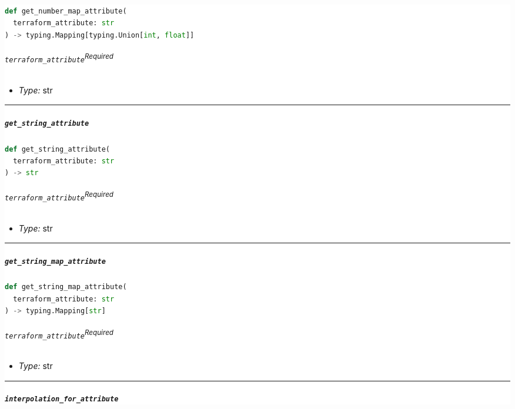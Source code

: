 ```python
def get_number_map_attribute(
  terraform_attribute: str
) -> typing.Mapping[typing.Union[int, float]]
```

###### `terraform_attribute`<sup>Required</sup> <a name="terraform_attribute" id="@cdktf/provider-tfe.dataTfeGithubAppInstallation.DataTfeGithubAppInstallation.getNumberMapAttribute.parameter.terraformAttribute"></a>

- *Type:* str

---

##### `get_string_attribute` <a name="get_string_attribute" id="@cdktf/provider-tfe.dataTfeGithubAppInstallation.DataTfeGithubAppInstallation.getStringAttribute"></a>

```python
def get_string_attribute(
  terraform_attribute: str
) -> str
```

###### `terraform_attribute`<sup>Required</sup> <a name="terraform_attribute" id="@cdktf/provider-tfe.dataTfeGithubAppInstallation.DataTfeGithubAppInstallation.getStringAttribute.parameter.terraformAttribute"></a>

- *Type:* str

---

##### `get_string_map_attribute` <a name="get_string_map_attribute" id="@cdktf/provider-tfe.dataTfeGithubAppInstallation.DataTfeGithubAppInstallation.getStringMapAttribute"></a>

```python
def get_string_map_attribute(
  terraform_attribute: str
) -> typing.Mapping[str]
```

###### `terraform_attribute`<sup>Required</sup> <a name="terraform_attribute" id="@cdktf/provider-tfe.dataTfeGithubAppInstallation.DataTfeGithubAppInstallation.getStringMapAttribute.parameter.terraformAttribute"></a>

- *Type:* str

---

##### `interpolation_for_attribute` <a name="interpolation_for_attribute" id="@cdktf/provider-tfe.dataTfeGithubAppInstallation.DataTfeGithubAppInstallation.interpolationForAttribute"></a>
